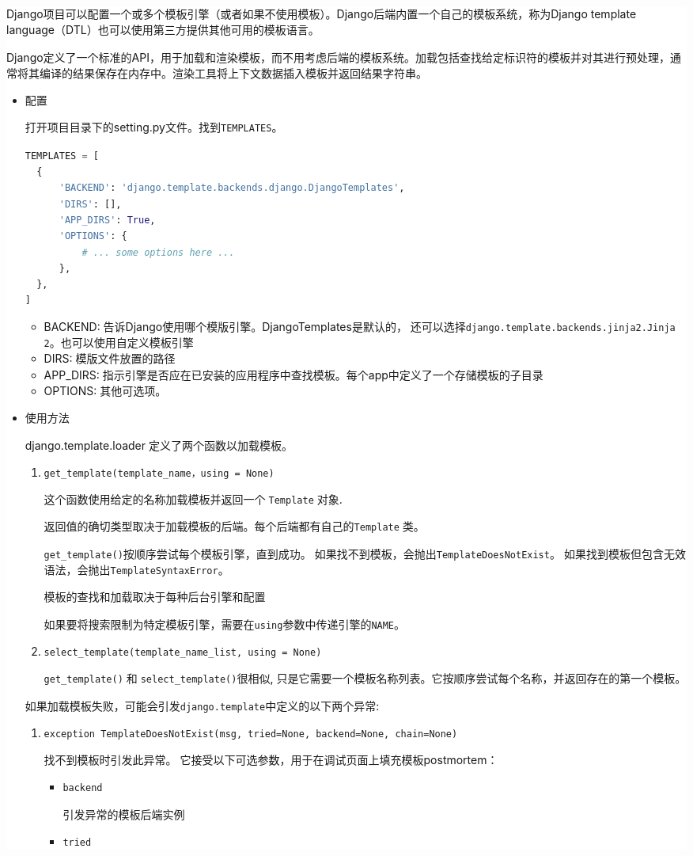  Django项目可以配置一个或多个模板引擎（或者如果不使用模板）。Django后端内置一个自己的模板系统，称为Django template language（DTL）也可以使用第三方提供其他可用的模板语言。

  Django定义了一个标准的API，用于加载和渲染模板，而不用考虑后端的模板系统。加载包括查找给定标识符的模板并对其进行预处理，通常将其编译的结果保存在内存中。渲染工具将上下文数据插入模板并返回结果字符串。

  - 配置

    打开项目目录下的setting.py文件。找到`TEMPLATES`。

    ```python
    TEMPLATES = [
      {
          'BACKEND': 'django.template.backends.django.DjangoTemplates',
          'DIRS': [],
          'APP_DIRS': True,
          'OPTIONS': {
              # ... some options here ...
          },
      },
    ]
    ```

    - BACKEND: 告诉Django使用哪个模版引擎。DjangoTemplates是默认的， 还可以选择`django.template.backends.jinja2.Jinja2`。也可以使用自定义模板引擎
    - DIRS: 模版文件放置的路径
    - APP_DIRS: 指示引擎是否应在已安装的应用程序中查找模板。每个app中定义了一个存储模板的子目录
    - OPTIONS: 其他可选项。
  - 使用方法

    django.template.loader 定义了两个函数以加载模板。

    1. `get_template(template_name，using = None)`

        这个函数使用给定的名称加载模板并返回一个 `Template` 对象.

        返回值的确切类型取决于加载模板的后端。每个后端都有自己的`Template` 类。

        `get_template()`按顺序尝试每个模板引擎，直到成功。 如果找不到模板，会抛出`TemplateDoesNotExist`。 如果找到模板但包含无效语法，会抛出`TemplateSyntaxError`。

        模板的查找和加载取决于每种后台引擎和配置

        如果要将搜索限制为特定模板引擎，需要在`using`参数中传递引擎的`NAME`。

    2. `select_template(template_name_list, using = None)`

        `get_template()` 和 `select_template()`很相似, 只是它需要一个模板名称列表。它按顺序尝试每个名称，并返回存在的第一个模板。

    如果加载模板失败，可能会引发`django.template`中定义的以下两个异常:

      1. `exception TemplateDoesNotExist(msg, tried=None, backend=None, chain=None)`

          找不到模板时引发此异常。 它接受以下可选参数，用于在调试页面上填充模板postmortem：

            - `backend`

              引发异常的模板后端实例
            - `tried`
